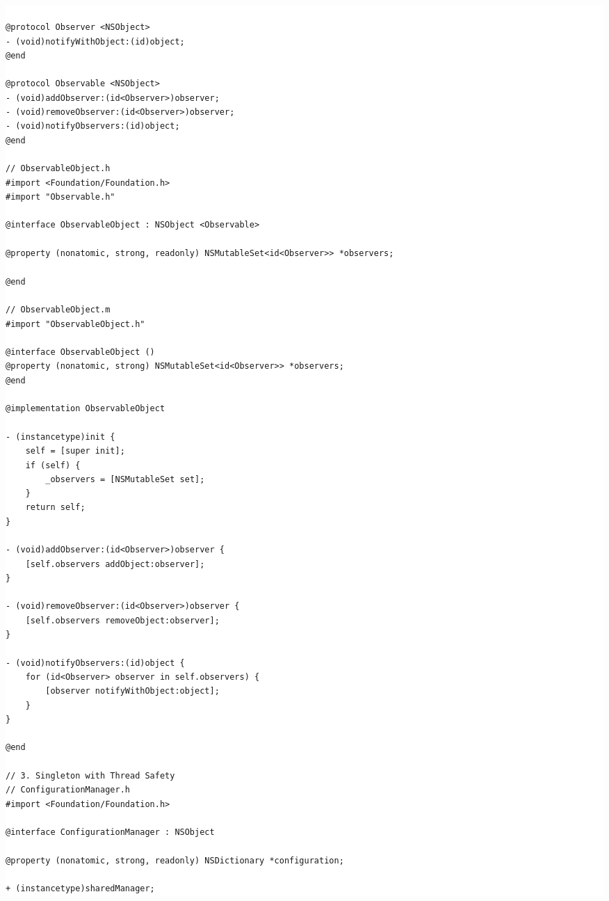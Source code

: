 ```objc

@protocol Observer <NSObject>
- (void)notifyWithObject:(id)object;
@end

@protocol Observable <NSObject>
- (void)addObserver:(id<Observer>)observer;
- (void)removeObserver:(id<Observer>)observer;
- (void)notifyObservers:(id)object;
@end

// ObservableObject.h
#import <Foundation/Foundation.h>
#import "Observable.h"

@interface ObservableObject : NSObject <Observable>

@property (nonatomic, strong, readonly) NSMutableSet<id<Observer>> *observers;

@end

// ObservableObject.m
#import "ObservableObject.h"

@interface ObservableObject ()
@property (nonatomic, strong) NSMutableSet<id<Observer>> *observers;
@end

@implementation ObservableObject

- (instancetype)init {
    self = [super init];
    if (self) {
        _observers = [NSMutableSet set];
    }
    return self;
}

- (void)addObserver:(id<Observer>)observer {
    [self.observers addObject:observer];
}

- (void)removeObserver:(id<Observer>)observer {
    [self.observers removeObject:observer];
}

- (void)notifyObservers:(id)object {
    for (id<Observer> observer in self.observers) {
        [observer notifyWithObject:object];
    }
}

@end

// 3. Singleton with Thread Safety
// ConfigurationManager.h
#import <Foundation/Foundation.h>

@interface ConfigurationManager : NSObject

@property (nonatomic, strong, readonly) NSDictionary *configuration;

+ (instancetype)sharedManager;
```